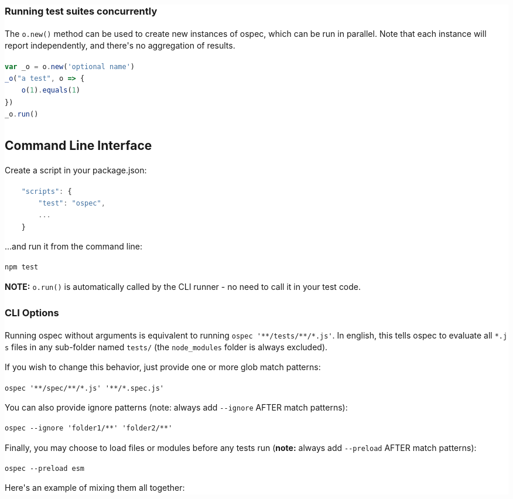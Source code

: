 ### Running test suites concurrently

The `o.new()` method can be used to create new instances of ospec, which can be run in parallel. Note that each instance will report independently, and there's no aggregation of results.

```javascript
var _o = o.new('optional name')
_o("a test", o => {
    o(1).equals(1)
})
_o.run()
```

## Command Line Interface

Create a script in your package.json:

```javascript
    "scripts": {
        "test": "ospec",
        ...
    }
```

...and run it from the command line:

```shell
npm test
```

**NOTE:** `o.run()` is automatically called by the CLI runner - no need to call it in your test code.

### CLI Options

Running ospec without arguments is equivalent to running `ospec '**/tests/**/*.js'`. In english, this tells ospec to evaluate all `*.js` files in any sub-folder named `tests/` (the `node_modules` folder is always excluded).

If you wish to change this behavior, just provide one or more glob match patterns:

```shell
ospec '**/spec/**/*.js' '**/*.spec.js'
```

You can also provide ignore patterns (note: always add `--ignore` AFTER match patterns):

```shell
ospec --ignore 'folder1/**' 'folder2/**'
```

Finally, you may choose to load files or modules before any tests run (**note:** always add `--preload` AFTER match patterns):

```shell
ospec --preload esm
```

Here's an example of mixing them all together:
